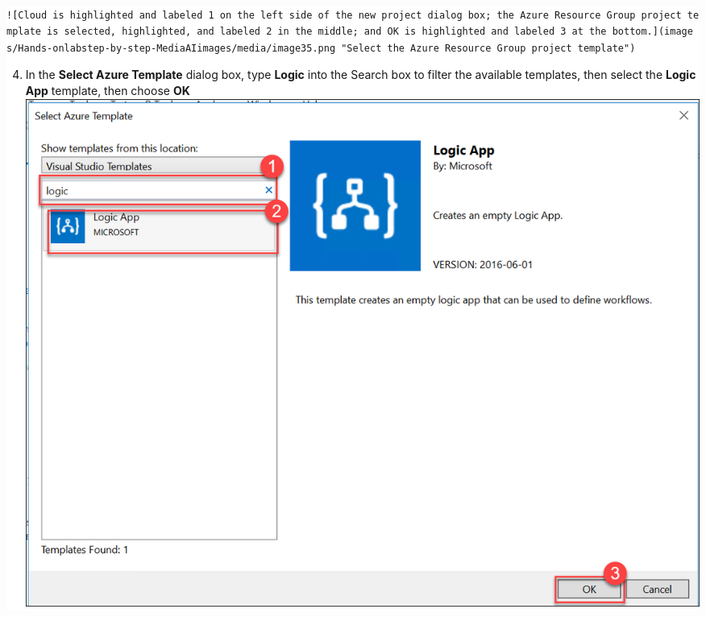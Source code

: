     ![Cloud is highlighted and labeled 1 on the left side of the new project dialog box; the Azure Resource Group project template is selected, highlighted, and labeled 2 in the middle; and OK is highlighted and labeled 3 at the bottom.](images/Hands-onlabstep-by-step-MediaAIimages/media/image35.png "Select the Azure Resource Group project template")

4.  In the **Select Azure Template** dialog box, type **Logic** into the Search box to filter the available templates, then select the **Logic App** template, then choose **OK**\
    ![Logic is entered in the search box and is labeled 1 on the left side of the Select Azure Template dialog box; the Logic App template is selected, highlighted, and labeled 2 below; and OK is highlighted and labeled 3 at the bottom.](images/Hands-onlabstep-by-step-MediaAIimages/media/image36.png "Select the Logic App template")
